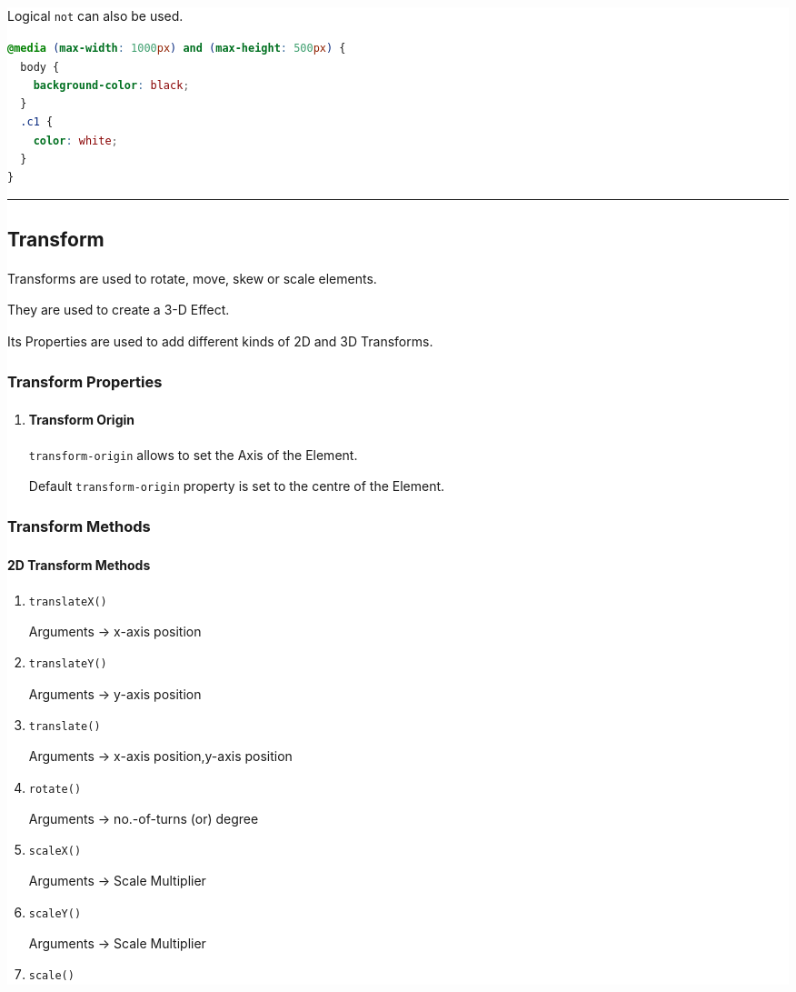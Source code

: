 Logical `not` can also be used.

```css
@media (max-width: 1000px) and (max-height: 500px) {
  body {
    background-color: black;
  }
  .c1 {
    color: white;
  }
}
```

---

## Transform

Transforms are used to rotate, move, skew or scale elements.

They are used to create a 3-D Effect.

Its Properties are used to add different kinds of 2D and 3D Transforms.

### Transform Properties

1. #### Transform Origin

   `transform-origin` allows to set the Axis of the Element.

   Default `transform-origin` property is set to the centre of the Element.

### Transform Methods

#### 2D Transform Methods

1. `translateX()`

   Arguments -> x-axis position

2. `translateY()`

   Arguments -> y-axis position

3. `translate()`

   Arguments -> x-axis position,y-axis position

4. `rotate()`

   Arguments -> no.-of-turns (or) degree

5. `scaleX()`

   Arguments -> Scale Multiplier

6. `scaleY()`

   Arguments -> Scale Multiplier

7. `scale()`
